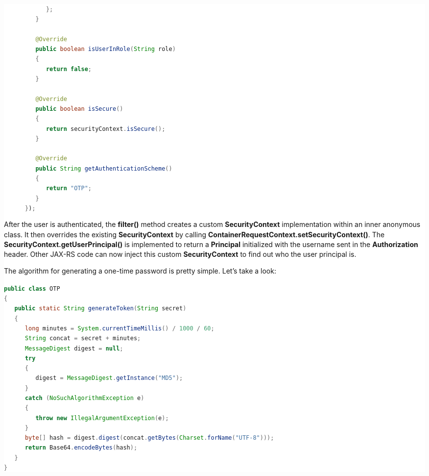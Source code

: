 ```Java
            };
         }

         @Override
         public boolean isUserInRole(String role)
         {
            return false;
         }

         @Override
         public boolean isSecure()
         {
            return securityContext.isSecure();
         }

         @Override
         public String getAuthenticationScheme()
         {
            return "OTP";
         }
      });
```


After the user is authenticated, the **filter()** method creates a custom **SecurityContext** implementation within an inner anonymous class. It then overrides the existing **SecurityContext** by calling **ContainerRequestContext.setSecurityContext()**. The **SecurityContext.getUserPrincipal()** is implemented to return a **Principal** initialized with the username sent in the **Authorization** header. Other JAX-RS code can now inject this custom **SecurityContext** to find out who the user principal is.


The algorithm for generating a one-time password is pretty simple. Let’s take a look:


```Java:src/main/java/com/restfully/shop/features/OTP.java
public class OTP
{
   public static String generateToken(String secret)
   {
      long minutes = System.currentTimeMillis() / 1000 / 60;
      String concat = secret + minutes;
      MessageDigest digest = null;
      try
      {
         digest = MessageDigest.getInstance("MD5");
      }
      catch (NoSuchAlgorithmException e)
      {
         throw new IllegalArgumentException(e);
      }
      byte[] hash = digest.digest(concat.getBytes(Charset.forName("UTF-8")));
      return Base64.encodeBytes(hash);
   }
}
```
